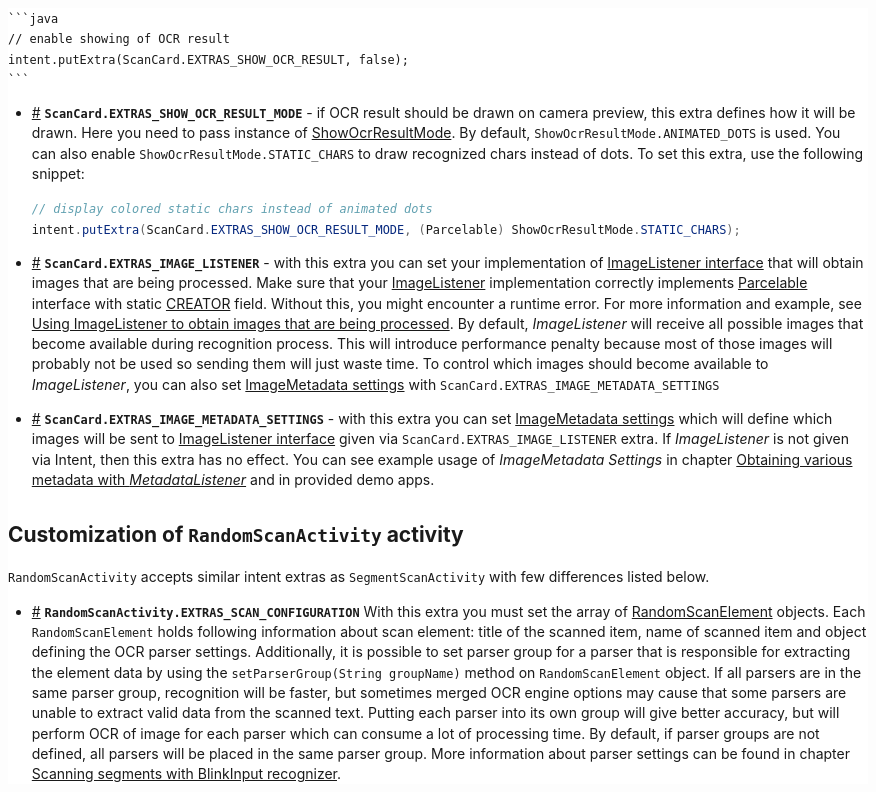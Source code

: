 	```java
	// enable showing of OCR result
	intent.putExtra(ScanCard.EXTRAS_SHOW_OCR_RESULT, false);
	```

* <a name="intent_EXTRAS_SHOW_OCR_RESULT_MODE" href="#intent_EXTRAS_SHOW_OCR_RESULT_MODE">#</a> **`ScanCard.EXTRAS_SHOW_OCR_RESULT_MODE`** - if OCR result should be drawn on camera preview, this extra defines how it will be drawn. Here you need to pass instance of [ShowOcrResultMode](https://blinkid.github.io/blinkid-android/com/microblink/activity/ShowOcrResultMode.html). By default, `ShowOcrResultMode.ANIMATED_DOTS` is used. You can also enable `ShowOcrResultMode.STATIC_CHARS` to draw recognized chars instead of dots. To set this extra, use the following snippet:

	```java
	// display colored static chars instead of animated dots
	intent.putExtra(ScanCard.EXTRAS_SHOW_OCR_RESULT_MODE, (Parcelable) ShowOcrResultMode.STATIC_CHARS);
	```

* <a name="intent_EXTRAS_IMAGE_LISTENER" href="#intent_EXTRAS_IMAGE_LISTENER">#</a> **`ScanCard.EXTRAS_IMAGE_LISTENER`** - with this extra you can set your implementation of [ImageListener interface](https://blinkid.github.io/blinkid-android/com/microblink/image/ImageListener.html) that will obtain images that are being processed. Make sure that your [ImageListener](https://blinkid.github.io/blinkid-android/com/microblink/image/ImageListener.html) implementation correctly implements [Parcelable](https://developer.android.com/reference/android/os/Parcelable.html) interface with static [CREATOR](https://developer.android.com/reference/android/os/Parcelable.Creator.html) field. Without this, you might encounter a runtime error. For more information and example, see [Using ImageListener to obtain images that are being processed](#imageListener). By default, _ImageListener_ will receive all possible images that become available during recognition process. This will introduce performance penalty because most of those images will probably not be used so sending them will just waste time. To control which images should become available to _ImageListener_, you can also set [ImageMetadata settings](https://blinkid.github.io/blinkid-android/com/microblink/metadata/MetadataSettings.ImageMetadataSettings.html) with `ScanCard.EXTRAS_IMAGE_METADATA_SETTINGS`

* <a name="intent_EXTRAS_IMAGE_METADATA_SETTINGS" href="#intent_EXTRAS_IMAGE_METADATA_SETTINGS">#</a> **`ScanCard.EXTRAS_IMAGE_METADATA_SETTINGS`** - with this extra you can set [ImageMetadata settings](https://blinkid.github.io/blinkid-android/com/microblink/metadata/MetadataSettings.ImageMetadataSettings.html) which will define which images will be sent to [ImageListener interface](https://blinkid.github.io/blinkid-android/com/microblink/image/ImageListener.html) given via `ScanCard.EXTRAS_IMAGE_LISTENER` extra. If _ImageListener_ is not given via Intent, then this extra has no effect. You can see example usage of _ImageMetadata Settings_ in chapter [Obtaining various metadata with _MetadataListener_](#metadataListener) and in provided demo apps.

## <a name="randomScanActivityCustomization"></a> Customization of `RandomScanActivity` activity

`RandomScanActivity` accepts similar intent extras as `SegmentScanActivity` with few differences listed below.
	
* <a name="intent_EXTRAS_SCAN_CONFIGURATION_random" href="#intent_EXTRAS_SCAN_CONFIGURATION_random">#</a> **`RandomScanActivity.EXTRAS_SCAN_CONFIGURATION`** 
With this extra you must set the array of [RandomScanElement](https://blinkid.github.io/blinkid-android/com/microblink/ocr/RandomScanElement.html) objects. Each `RandomScanElement` holds following information about scan element: title of the scanned item, name of scanned item and object defining the OCR parser settings. Additionally, it is possible to set parser group for a parser that is responsible for extracting the element data by using the `setParserGroup(String groupName)` method on `RandomScanElement` object. If all parsers are in the same parser group, recognition will be faster, but sometimes merged OCR engine options may cause that some parsers are unable to extract valid data from the scanned text. Putting each parser into its own group will give better accuracy, but will perform OCR of image for each parser which can consume a lot of processing time. By default, if parser groups are not defined, all parsers will be placed in the same parser group. More information about parser settings can be found in chapter [Scanning segments with BlinkInput recognizer](#blinkInput). 
